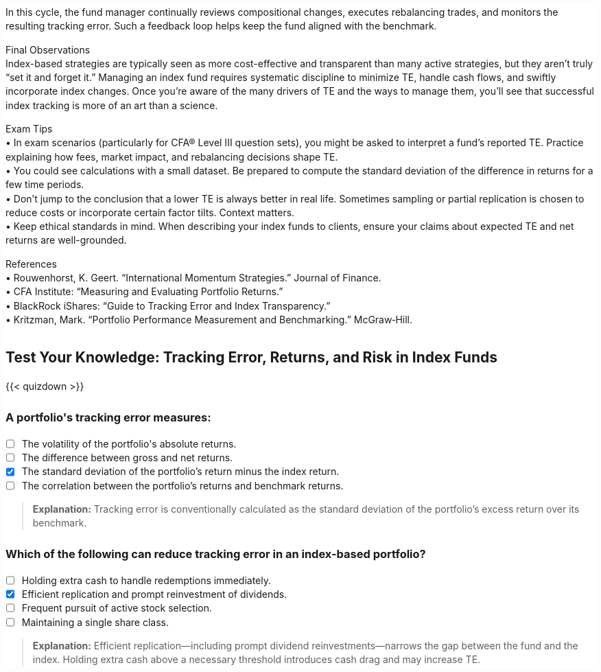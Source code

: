 In this cycle, the fund manager continually reviews compositional changes, executes rebalancing trades, and monitors the resulting tracking error. Such a feedback loop helps keep the fund aligned with the benchmark.

Final Observations  
Index-based strategies are typically seen as more cost-effective and transparent than many active strategies, but they aren’t truly “set it and forget it.” Managing an index fund requires systematic discipline to minimize TE, handle cash flows, and swiftly incorporate index changes. Once you’re aware of the many drivers of TE and the ways to manage them, you’ll see that successful index tracking is more of an art than a science.

Exam Tips  
• In exam scenarios (particularly for CFA® Level III question sets), you might be asked to interpret a fund’s reported TE. Practice explaining how fees, market impact, and rebalancing decisions shape TE.  
• You could see calculations with a small dataset. Be prepared to compute the standard deviation of the difference in returns for a few time periods.  
• Don’t jump to the conclusion that a lower TE is always better in real life. Sometimes sampling or partial replication is chosen to reduce costs or incorporate certain factor tilts. Context matters.  
• Keep ethical standards in mind. When describing your index funds to clients, ensure your claims about expected TE and net returns are well-grounded.  

References  
• Rouwenhorst, K. Geert. “International Momentum Strategies.” Journal of Finance.  
• CFA Institute: “Measuring and Evaluating Portfolio Returns.”  
• BlackRock iShares: “Guide to Tracking Error and Index Transparency.”  
• Kritzman, Mark. “Portfolio Performance Measurement and Benchmarking.” McGraw‑Hill.  

## Test Your Knowledge: Tracking Error, Returns, and Risk in Index Funds

{{< quizdown >}}

### A portfolio's tracking error measures:
- [ ] The volatility of the portfolio's absolute returns.
- [ ] The difference between gross and net returns.
- [x] The standard deviation of the portfolio’s return minus the index return.
- [ ] The correlation between the portfolio’s returns and benchmark returns.

> **Explanation:** Tracking error is conventionally calculated as the standard deviation of the portfolio’s excess return over its benchmark.

### Which of the following can reduce tracking error in an index-based portfolio?
- [ ] Holding extra cash to handle redemptions immediately.
- [x] Efficient replication and prompt reinvestment of dividends.
- [ ] Frequent pursuit of active stock selection.
- [ ] Maintaining a single share class.

> **Explanation:** Efficient replication—including prompt dividend reinvestments—narrows the gap between the fund and the index. Holding extra cash above a necessary threshold introduces cash drag and may increase TE.
